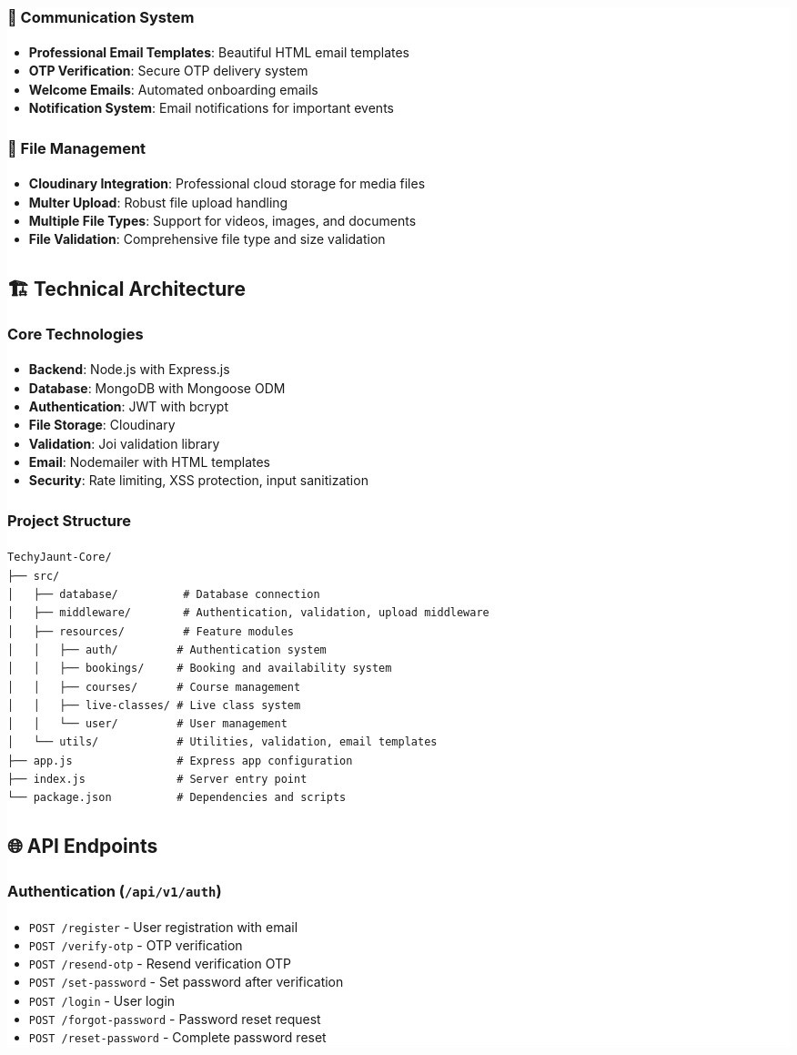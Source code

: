 ### 📧 Communication System
- **Professional Email Templates**: Beautiful HTML email templates
- **OTP Verification**: Secure OTP delivery system
- **Welcome Emails**: Automated onboarding emails
- **Notification System**: Email notifications for important events

### 📁 File Management
- **Cloudinary Integration**: Professional cloud storage for media files
- **Multer Upload**: Robust file upload handling
- **Multiple File Types**: Support for videos, images, and documents
- **File Validation**: Comprehensive file type and size validation

## 🏗️ Technical Architecture

### Core Technologies
- **Backend**: Node.js with Express.js
- **Database**: MongoDB with Mongoose ODM
- **Authentication**: JWT with bcrypt
- **File Storage**: Cloudinary
- **Validation**: Joi validation library
- **Email**: Nodemailer with HTML templates
- **Security**: Rate limiting, XSS protection, input sanitization

### Project Structure
```
TechyJaunt-Core/
├── src/
│   ├── database/          # Database connection
│   ├── middleware/        # Authentication, validation, upload middleware
│   ├── resources/         # Feature modules
│   │   ├── auth/         # Authentication system
│   │   ├── bookings/     # Booking and availability system
│   │   ├── courses/      # Course management
│   │   ├── live-classes/ # Live class system
│   │   └── user/         # User management
│   └── utils/            # Utilities, validation, email templates
├── app.js                # Express app configuration
├── index.js              # Server entry point
└── package.json          # Dependencies and scripts
```

## 🌐 API Endpoints

### Authentication (`/api/v1/auth`)
- `POST /register` - User registration with email
- `POST /verify-otp` - OTP verification
- `POST /resend-otp` - Resend verification OTP
- `POST /set-password` - Set password after verification
- `POST /login` - User login
- `POST /forgot-password` - Password reset request
- `POST /reset-password` - Complete password reset

